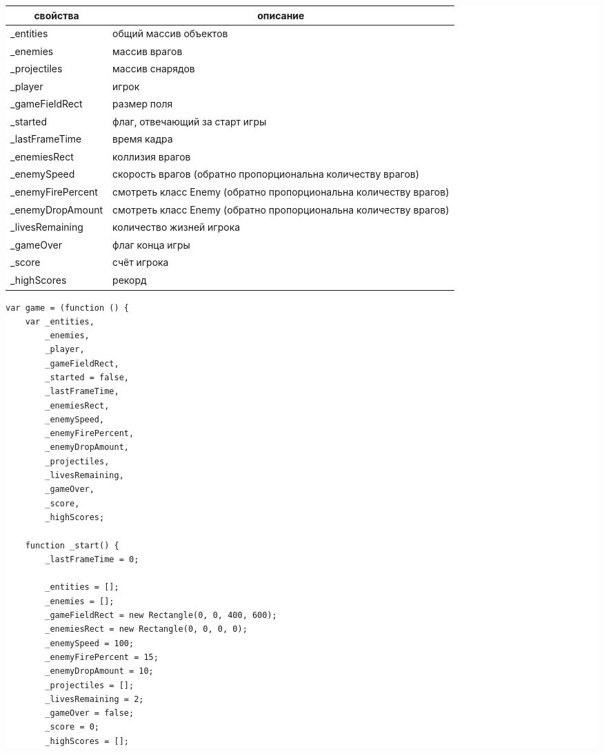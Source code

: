 | свойства                  | описание                                                          |
| ------------------------- | ----------------------------------------------------------------- |
| _entities                 | общий массив объектов                                             |
| _enemies                  | массив врагов                                                     |
| _projectiles              | массив снарядов                                                   |
| _player                   | игрок                                                             |
| _gameFieldRect            | размер поля                                                       |
| _started                  | флаг, отвечающий за старт игры                                    |
| _lastFrameTime            | время кадра                                                       |
| _enemiesRect              | коллизия врагов                                                   |
| _enemySpeed               | скорость врагов (обратно пропорциональна количеству врагов)       |
| _enemyFirePercent         | смотреть класс Enemy (обратно пропорциональна количеству врагов)  |
| _enemyDropAmount          | смотреть класс Enemy (обратно пропорциональна количеству врагов)  |
| _livesRemaining           | количество жизней игрока                                          |
| _gameOver                 | флаг конца игры                                                   |
| _score                    | счёт игрока                                                       |
| _highScores               | рекорд                                                            |

    var game = (function () {
        var _entities,
            _enemies,
            _player,
            _gameFieldRect,
            _started = false,
            _lastFrameTime,
            _enemiesRect,
            _enemySpeed,
            _enemyFirePercent,
            _enemyDropAmount,
            _projectiles,
            _livesRemaining,
            _gameOver,
            _score,
            _highScores;

        function _start() {
            _lastFrameTime = 0;

            _entities = [];
            _enemies = [];
            _gameFieldRect = new Rectangle(0, 0, 400, 600);
            _enemiesRect = new Rectangle(0, 0, 0, 0);
            _enemySpeed = 100;
            _enemyFirePercent = 15;
            _enemyDropAmount = 10;
            _projectiles = [];
            _livesRemaining = 2;
            _gameOver = false;
            _score = 0;
            _highScores = [];
